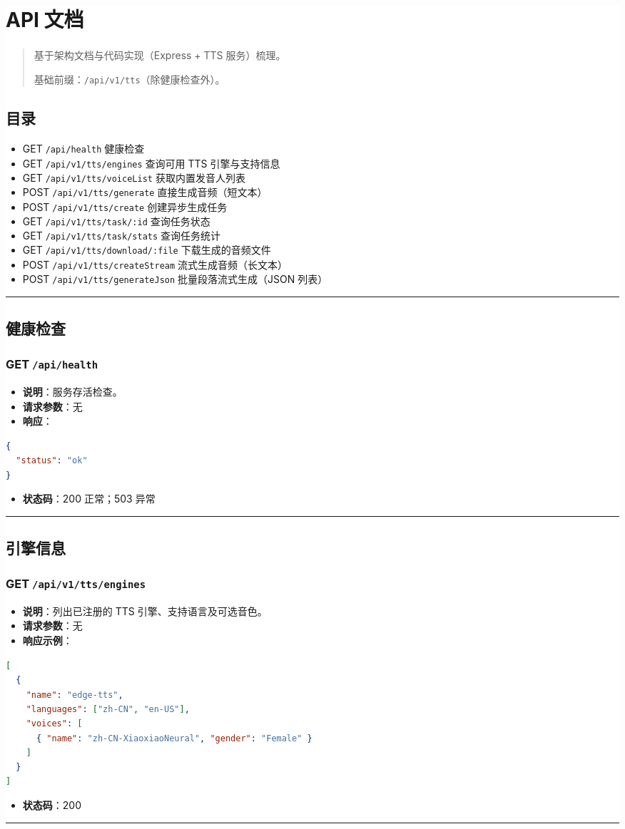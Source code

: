 # API 文档

> 基于架构文档与代码实现（Express + TTS 服务）梳理。
>
> 基础前缀：`/api/v1/tts`（除健康检查外）。

## 目录
- GET `/api/health` 健康检查
- GET `/api/v1/tts/engines` 查询可用 TTS 引擎与支持信息
- GET `/api/v1/tts/voiceList` 获取内置发音人列表
- POST `/api/v1/tts/generate` 直接生成音频（短文本）
- POST `/api/v1/tts/create` 创建异步生成任务
- GET `/api/v1/tts/task/:id` 查询任务状态
- GET `/api/v1/tts/task/stats` 查询任务统计
- GET `/api/v1/tts/download/:file` 下载生成的音频文件
- POST `/api/v1/tts/createStream` 流式生成音频（长文本）
- POST `/api/v1/tts/generateJson` 批量段落流式生成（JSON 列表）

---

## 健康检查
### GET `/api/health`
- **说明**：服务存活检查。
- **请求参数**：无
- **响应**：
```json
{
  "status": "ok"
}
```
- **状态码**：200 正常；503 异常

---

## 引擎信息
### GET `/api/v1/tts/engines`
- **说明**：列出已注册的 TTS 引擎、支持语言及可选音色。
- **请求参数**：无
- **响应示例**：
```json
[
  {
    "name": "edge-tts",
    "languages": ["zh-CN", "en-US"],
    "voices": [
      { "name": "zh-CN-XiaoxiaoNeural", "gender": "Female" }
    ]
  }
]
```
- **状态码**：200

---